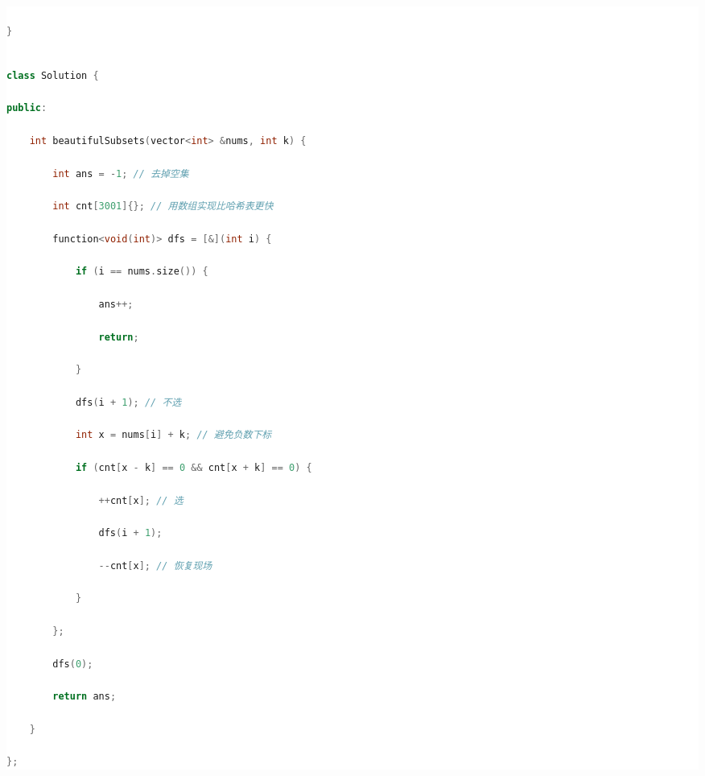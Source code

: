 ```java [sol1-Java]

}

```



```cpp [sol1-C++]

class Solution {

public:

    int beautifulSubsets(vector<int> &nums, int k) {

        int ans = -1; // 去掉空集

        int cnt[3001]{}; // 用数组实现比哈希表更快

        function<void(int)> dfs = [&](int i) {

            if (i == nums.size()) {

                ans++;

                return;

            }

            dfs(i + 1); // 不选

            int x = nums[i] + k; // 避免负数下标

            if (cnt[x - k] == 0 && cnt[x + k] == 0) {

                ++cnt[x]; // 选

                dfs(i + 1);

                --cnt[x]; // 恢复现场

            }

        };

        dfs(0);

        return ans;

    }

};

```
